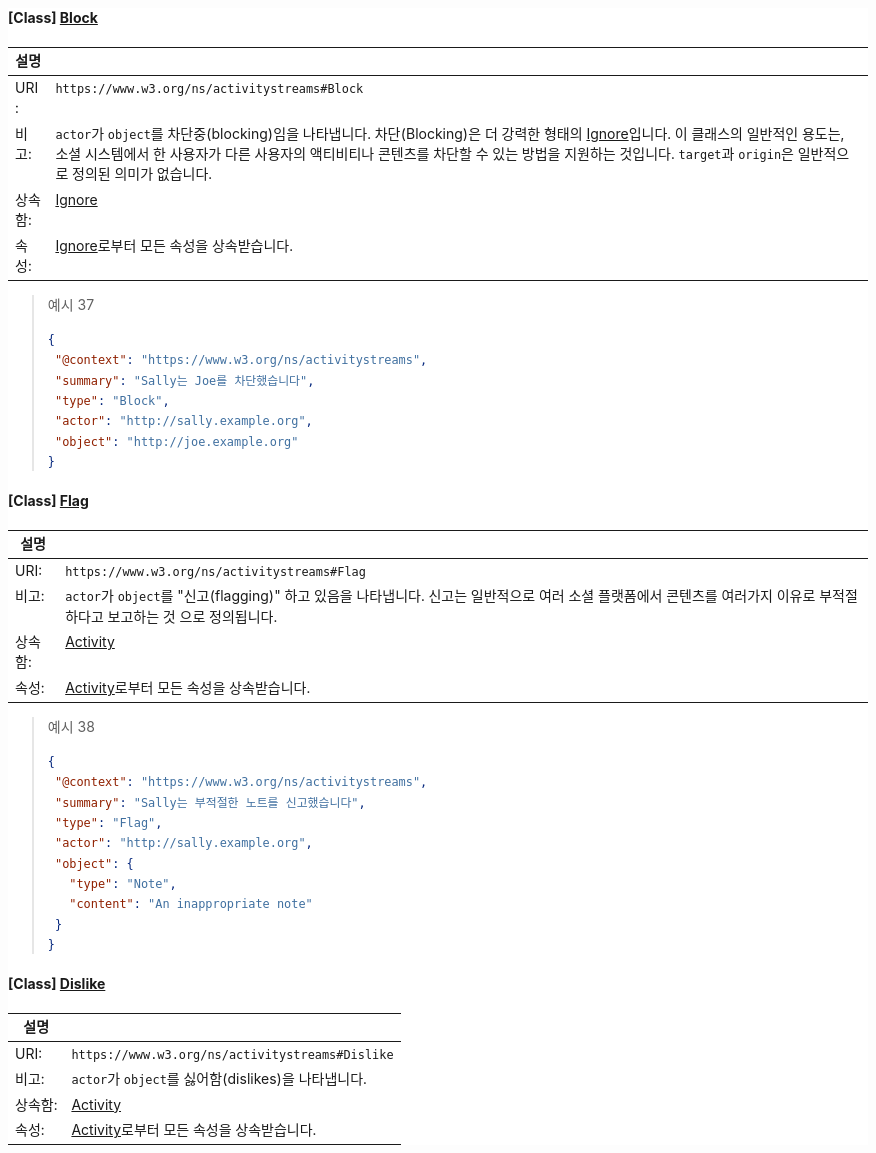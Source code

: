 #### [Class] [Block](#31-액티비티-타입-activity-types)

설명| |
--|--
URI: | `https://www.w3.org/ns/activitystreams#Block`
비고: | `actor`가 `object`를 차단중(blocking)임을 나타냅니다. 차단(Blocking)은 더 강력한 형태의 [Ignore](#class-ignore)입니다. 이 클래스의 일반적인 용도는, 소셜 시스템에서 한 사용자가 다른 사용자의 액티비티나 콘텐츠를 차단할 수 있는 방법을 지원하는 것입니다. `target`과 `origin`은 일반적으로 정의된 의미가 없습니다.
상속함: | [Ignore](#class-ignore)
속성: | [Ignore](#class-ignore)로부터 모든 속성을 상속받습니다.

>예시 37
>
>```json
>{
>  "@context": "https://www.w3.org/ns/activitystreams",
>  "summary": "Sally는 Joe를 차단했습니다",
>  "type": "Block",
>  "actor": "http://sally.example.org",
>  "object": "http://joe.example.org"
>}
>```

#### [Class] [Flag](#31-액티비티-타입-activity-types)

설명| |
--|--
URI: | `https://www.w3.org/ns/activitystreams#Flag`
비고: | `actor`가 `object`를 "신고(flagging)" 하고 있음을 나타냅니다. 신고는 일반적으로 여러 소셜 플랫폼에서 콘텐츠를 여러가지 이유로 부적절하다고 보고하는 것 으로 정의됩니다.
상속함: | [Activity](#class-activity)
속성: | [Activity](#class-activity)로부터 모든 속성을 상속받습니다.

>예시 38
>
>```json
>{
>  "@context": "https://www.w3.org/ns/activitystreams",
>  "summary": "Sally는 부적절한 노트를 신고했습니다",
>  "type": "Flag",
>  "actor": "http://sally.example.org",
>  "object": {
>    "type": "Note",
>    "content": "An inappropriate note"
>  }
>}
>```

#### [Class] [Dislike](#31-액티비티-타입-activity-types)

설명| |
--|--
URI: | `https://www.w3.org/ns/activitystreams#Dislike`
비고: | `actor`가 `object`를 싫어함(dislikes)을 나타냅니다.
상속함: | [Activity](#class-activity)
속성: | [Activity](#class-activity)로부터 모든 속성을 상속받습니다.
